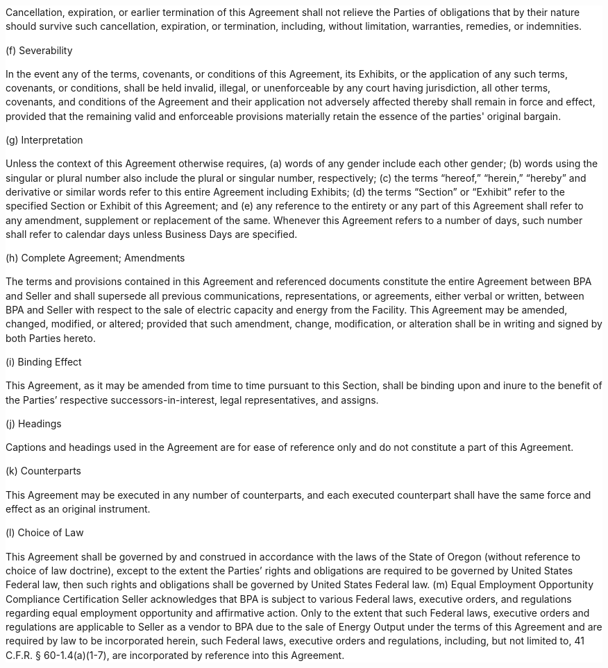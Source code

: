 Cancellation, expiration, or earlier termination of this Agreement shall not relieve the Parties of obligations that by their nature should survive such cancellation, expiration, or termination, including, without limitation, warranties, remedies, or indemnities.

(f) Severability

In the event any of the terms, covenants, or conditions of this Agreement, its Exhibits, or the application of any such terms, covenants, or conditions, shall be held invalid, illegal, or unenforceable by any court having jurisdiction, all other terms, covenants, and conditions of the Agreement and their application not adversely affected thereby shall remain in force and effect, provided that the remaining valid and enforceable provisions materially retain the essence of the parties' original bargain.

(g) Interpretation

Unless the context of this Agreement otherwise requires, (a) words of any gender include each other gender; (b) words using the singular or plural number also include the plural or singular number, respectively; (c) the terms “hereof,” “herein,” “hereby” and derivative or similar words refer to this entire Agreement including Exhibits; (d) the terms “Section” or “Exhibit” refer to the specified Section or Exhibit of this Agreement; and (e) any reference to the entirety or any part of this Agreement shall refer to any amendment, supplement or replacement of the same. Whenever this Agreement refers to a number of days, such number shall refer to calendar days unless Business Days are specified.

(h) Complete Agreement; Amendments

The terms and provisions contained in this Agreement and referenced documents constitute the entire Agreement between BPA and Seller and shall supersede all previous communications, representations, or agreements, either verbal or written, between BPA and Seller with respect to the sale of electric capacity and energy from the Facility. This Agreement may be amended, changed, modified, or altered; provided that such amendment, change, modification, or alteration shall be in writing and signed by both Parties hereto.

(i) Binding Effect

This Agreement, as it may be amended from time to time pursuant to this Section, shall be binding upon and inure to the benefit of the Parties’ respective successors-in-interest, legal representatives, and assigns.

(j) Headings

Captions and headings used in the Agreement are for ease of reference only and do not constitute a part of this Agreement.

(k) Counterparts

This Agreement may be executed in any number of counterparts, and each executed counterpart shall have the same force and effect as an original instrument.

(l) Choice of Law

This Agreement shall be governed by and construed in accordance with the laws of the State of Oregon (without reference to choice of law doctrine), except to the extent the Parties’ rights and obligations are required to be governed by United States Federal law, then such rights and obligations shall be governed by United States Federal law. (m) Equal Employment Opportunity Compliance Certification Seller acknowledges that BPA is subject to various Federal laws, executive orders, and regulations regarding equal employment opportunity and affirmative action. Only to the extent that such Federal laws, executive orders and regulations are applicable to Seller as a vendor to BPA due to the sale of Energy Output under the terms of this Agreement and are required by law to be incorporated herein, such Federal laws, executive orders and regulations, including, but not limited to, 41 C.F.R. § 60-1.4(a)(1-7), are incorporated by reference into this Agreement.

